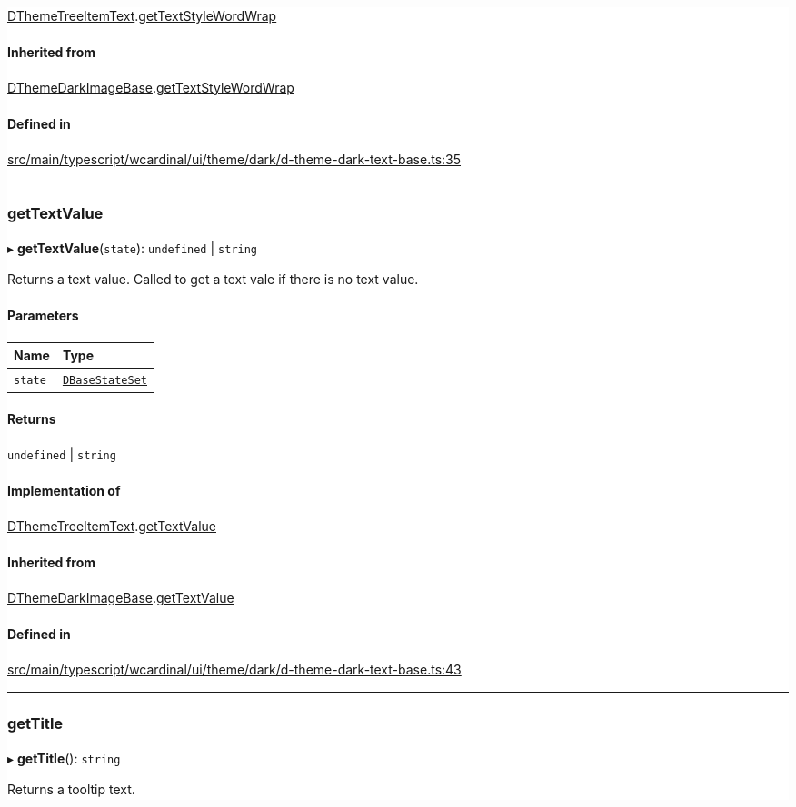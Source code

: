 [DThemeTreeItemText](../interfaces/DThemeTreeItemText.md).[getTextStyleWordWrap](../interfaces/DThemeTreeItemText.md#gettextstylewordwrap)

#### Inherited from

[DThemeDarkImageBase](DThemeDarkImageBase.md).[getTextStyleWordWrap](DThemeDarkImageBase.md#gettextstylewordwrap)

#### Defined in

[src/main/typescript/wcardinal/ui/theme/dark/d-theme-dark-text-base.ts:35](https://github.com/winter-cardinal/winter-cardinal-ui/blob/v0.154.0/src/main/typescript/wcardinal/ui/theme/dark/d-theme-dark-text-base.ts#L35)

___

### getTextValue

▸ **getTextValue**(`state`): `undefined` \| `string`

Returns a text value.
Called to get a text vale if there is no text value.

#### Parameters

| Name | Type |
| :------ | :------ |
| `state` | [`DBaseStateSet`](../interfaces/DBaseStateSet.md) |

#### Returns

`undefined` \| `string`

#### Implementation of

[DThemeTreeItemText](../interfaces/DThemeTreeItemText.md).[getTextValue](../interfaces/DThemeTreeItemText.md#gettextvalue)

#### Inherited from

[DThemeDarkImageBase](DThemeDarkImageBase.md).[getTextValue](DThemeDarkImageBase.md#gettextvalue)

#### Defined in

[src/main/typescript/wcardinal/ui/theme/dark/d-theme-dark-text-base.ts:43](https://github.com/winter-cardinal/winter-cardinal-ui/blob/v0.154.0/src/main/typescript/wcardinal/ui/theme/dark/d-theme-dark-text-base.ts#L43)

___

### getTitle

▸ **getTitle**(): `string`

Returns a tooltip text.
